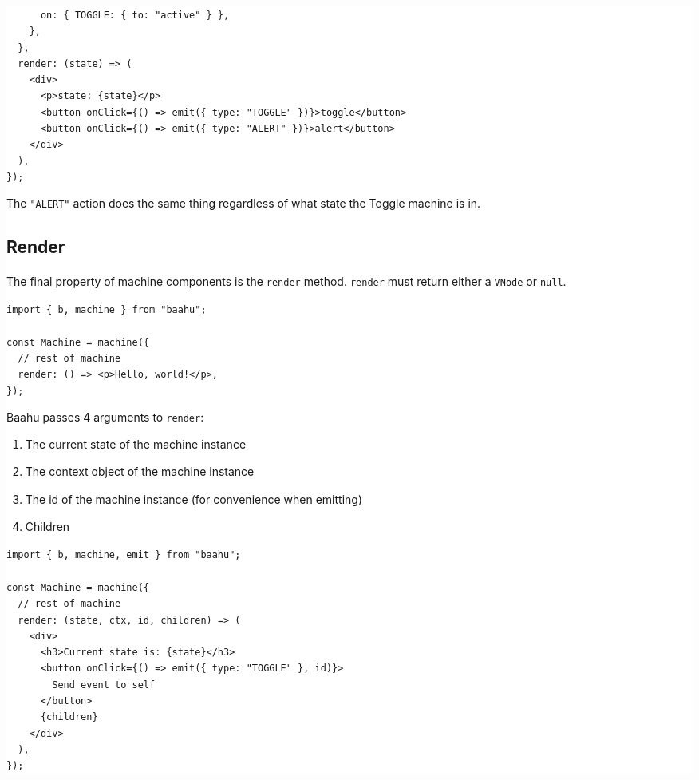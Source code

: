```tsx
      on: { TOGGLE: { to: "active" } },
    },
  },
  render: (state) => (
    <div>
      <p>state: {state}</p>
      <button onClick={() => emit({ type: "TOGGLE" })}>toggle</button>
      <button onClick={() => emit({ type: "ALERT" })}>alert</button>
    </div>
  ),
});
```

The `"ALERT"` action does the same thing regardless of what state the Toggle machine is in.

## Render

The final property of machine components is the `render` method. `render` must return either a `VNode` or `null`.

```tsx
import { b, machine } from "baahu";

const Machine = machine({
  // rest of machine
  render: () => <p>Hello, world!</p>,
});
```

Baahu passes 4 arguments to `render`:

1. The current state of the machine instance

2. The context object of the machine instance

3. The id of the machine instance (for convenience when emitting)

4. Children

```tsx
import { b, machine, emit } from "baahu";

const Machine = machine({
  // rest of machine
  render: (state, ctx, id, children) => (
    <div>
      <h3>Current state is: {state}</h3>
      <button onClick={() => emit({ type: "TOGGLE" }, id)}>
        Send event to self
      </button>
      {children}
    </div>
  ),
});
```

